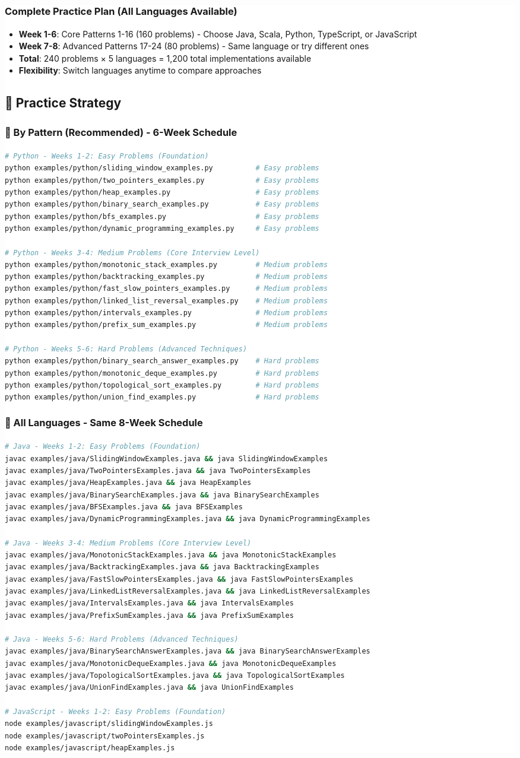 
### Complete Practice Plan (All Languages Available)
- **Week 1-6**: Core Patterns 1-16 (160 problems) - Choose Java, Scala, Python, TypeScript, or JavaScript
- **Week 7-8**: Advanced Patterns 17-24 (80 problems) - Same language or try different ones
- **Total**: 240 problems × 5 languages = 1,200 total implementations available
- **Flexibility**: Switch languages anytime to compare approaches

## 🚀 Practice Strategy

### 🎯 By Pattern (Recommended) - 6-Week Schedule
```bash
# Python - Weeks 1-2: Easy Problems (Foundation)
python examples/python/sliding_window_examples.py          # Easy problems
python examples/python/two_pointers_examples.py            # Easy problems
python examples/python/heap_examples.py                    # Easy problems
python examples/python/binary_search_examples.py           # Easy problems
python examples/python/bfs_examples.py                     # Easy problems
python examples/python/dynamic_programming_examples.py     # Easy problems

# Python - Weeks 3-4: Medium Problems (Core Interview Level)
python examples/python/monotonic_stack_examples.py         # Medium problems
python examples/python/backtracking_examples.py            # Medium problems
python examples/python/fast_slow_pointers_examples.py      # Medium problems
python examples/python/linked_list_reversal_examples.py    # Medium problems
python examples/python/intervals_examples.py               # Medium problems
python examples/python/prefix_sum_examples.py              # Medium problems

# Python - Weeks 5-6: Hard Problems (Advanced Techniques)
python examples/python/binary_search_answer_examples.py    # Hard problems
python examples/python/monotonic_deque_examples.py         # Hard problems
python examples/python/topological_sort_examples.py        # Hard problems
python examples/python/union_find_examples.py              # Hard problems
```

### 🎯 All Languages - Same 8-Week Schedule
```bash
# Java - Weeks 1-2: Easy Problems (Foundation)
javac examples/java/SlidingWindowExamples.java && java SlidingWindowExamples
javac examples/java/TwoPointersExamples.java && java TwoPointersExamples
javac examples/java/HeapExamples.java && java HeapExamples
javac examples/java/BinarySearchExamples.java && java BinarySearchExamples
javac examples/java/BFSExamples.java && java BFSExamples
javac examples/java/DynamicProgrammingExamples.java && java DynamicProgrammingExamples

# Java - Weeks 3-4: Medium Problems (Core Interview Level)
javac examples/java/MonotonicStackExamples.java && java MonotonicStackExamples
javac examples/java/BacktrackingExamples.java && java BacktrackingExamples
javac examples/java/FastSlowPointersExamples.java && java FastSlowPointersExamples
javac examples/java/LinkedListReversalExamples.java && java LinkedListReversalExamples
javac examples/java/IntervalsExamples.java && java IntervalsExamples
javac examples/java/PrefixSumExamples.java && java PrefixSumExamples

# Java - Weeks 5-6: Hard Problems (Advanced Techniques)
javac examples/java/BinarySearchAnswerExamples.java && java BinarySearchAnswerExamples
javac examples/java/MonotonicDequeExamples.java && java MonotonicDequeExamples
javac examples/java/TopologicalSortExamples.java && java TopologicalSortExamples
javac examples/java/UnionFindExamples.java && java UnionFindExamples

# JavaScript - Weeks 1-2: Easy Problems (Foundation)
node examples/javascript/slidingWindowExamples.js
node examples/javascript/twoPointersExamples.js
node examples/javascript/heapExamples.js
```